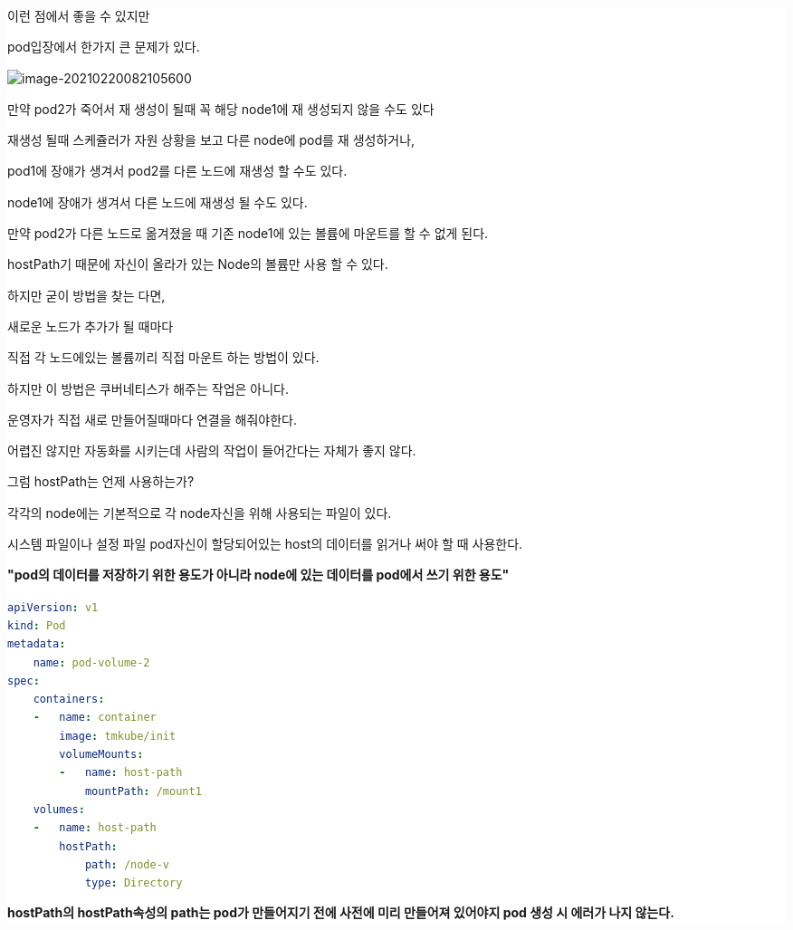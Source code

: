 이런 점에서 좋을 수 있지만

pod입장에서 한가지 큰 문제가 있다.

![image-20210220082105600](C:\Users\LG\AppData\Roaming\Typora\typora-user-images\image-20210220082105600.png)

만약 pod2가 죽어서 재 생성이 될때 꼭 해당 node1에 재 생성되지 않을 수도 있다

재생성 될때 스케쥴러가 자원 상황을 보고 다른 node에 pod를 재 생성하거나,

pod1에 장애가 생겨서 pod2를 다른 노드에 재생성 할 수도 있다.

node1에 장애가 생겨서 다른 노드에 재생성 될 수도 있다.

만약 pod2가 다른 노드로 옮겨졌을 때 기존 node1에 있는 볼륨에 마운트를 할 수 없게 된다.

hostPath기 때문에 자신이 올라가 있는 Node의 볼륨만 사용 할 수 있다.

하지만 굳이 방법을 찾는 다면,

새로운 노드가 추가가 될 때마다

직접 각 노드에있는 볼륨끼리 직접 마운트 하는 방법이 있다.

하지만 이 방법은 쿠버네티스가 해주는 작업은 아니다.

운영자가 직접 새로 만들어질때마다 연결을 해줘야한다.

어렵진 않지만 자동화를 시키는데 사람의 작업이 들어간다는 자체가 좋지 않다.

그럼 hostPath는 언제 사용하는가?

각각의 node에는 기본적으로 각 node자신을 위해  사용되는 파일이 있다.

시스템 파일이나 설정 파일 pod자신이 할당되어있는 host의 데이터를 읽거나 써야 할 때 사용한다.

**"pod의 데이터를 저장하기 위한 용도가 아니라 node에 있는 데이터를 pod에서 쓰기 위한 용도"**





```host.yml
apiVersion: v1
kind: Pod
metadata:
	name: pod-volume-2
spec:
	containers:
	-	name: container
		image: tmkube/init
		volumeMounts:
		-	name: host-path
			mountPath: /mount1
	volumes:
	-	name: host-path
		hostPath:
            path: /node-v
            type: Directory 
```

**hostPath의 hostPath속성의 path는 pod가 만들어지기 전에 사전에 미리 만들어져 있어야지 pod 생성 시 에러가 나지 않는다.**
